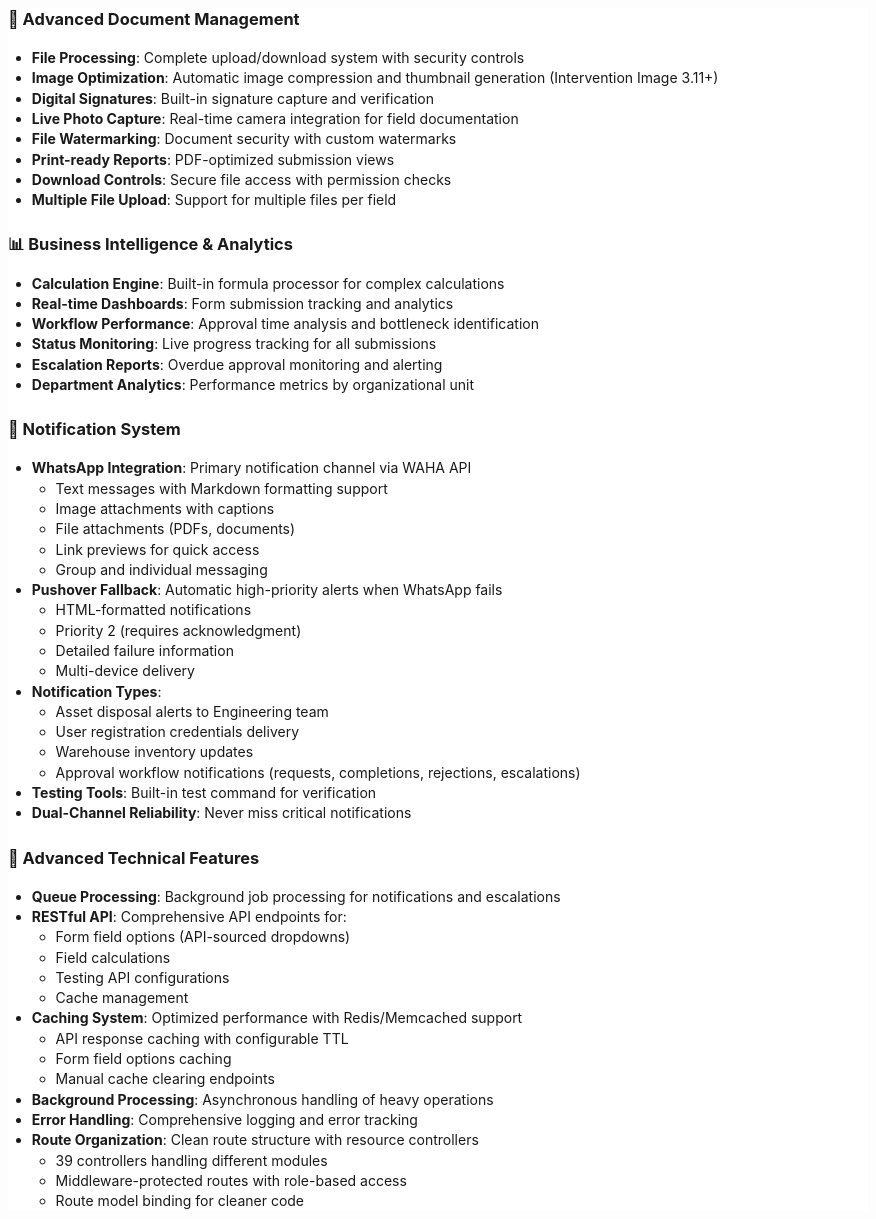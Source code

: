 ### 📁 Advanced Document Management
- **File Processing**: Complete upload/download system with security controls
- **Image Optimization**: Automatic image compression and thumbnail generation (Intervention Image 3.11+)
- **Digital Signatures**: Built-in signature capture and verification
- **Live Photo Capture**: Real-time camera integration for field documentation
- **File Watermarking**: Document security with custom watermarks
- **Print-ready Reports**: PDF-optimized submission views
- **Download Controls**: Secure file access with permission checks
- **Multiple File Upload**: Support for multiple files per field

### 📊 Business Intelligence & Analytics
- **Calculation Engine**: Built-in formula processor for complex calculations
- **Real-time Dashboards**: Form submission tracking and analytics
- **Workflow Performance**: Approval time analysis and bottleneck identification
- **Status Monitoring**: Live progress tracking for all submissions
- **Escalation Reports**: Overdue approval monitoring and alerting
- **Department Analytics**: Performance metrics by organizational unit

### 📱 Notification System
- **WhatsApp Integration**: Primary notification channel via WAHA API
  - Text messages with Markdown formatting support
  - Image attachments with captions
  - File attachments (PDFs, documents)
  - Link previews for quick access
  - Group and individual messaging
- **Pushover Fallback**: Automatic high-priority alerts when WhatsApp fails
  - HTML-formatted notifications
  - Priority 2 (requires acknowledgment)
  - Detailed failure information
  - Multi-device delivery
- **Notification Types**:
  - Asset disposal alerts to Engineering team
  - User registration credentials delivery
  - Warehouse inventory updates
  - Approval workflow notifications (requests, completions, rejections, escalations)
- **Testing Tools**: Built-in test command for verification
- **Dual-Channel Reliability**: Never miss critical notifications

### 🔧 Advanced Technical Features
- **Queue Processing**: Background job processing for notifications and escalations
- **RESTful API**: Comprehensive API endpoints for:
  - Form field options (API-sourced dropdowns)
  - Field calculations
  - Testing API configurations
  - Cache management
- **Caching System**: Optimized performance with Redis/Memcached support
  - API response caching with configurable TTL
  - Form field options caching
  - Manual cache clearing endpoints
- **Background Processing**: Asynchronous handling of heavy operations
- **Error Handling**: Comprehensive logging and error tracking
- **Route Organization**: Clean route structure with resource controllers
  - 39 controllers handling different modules
  - Middleware-protected routes with role-based access
  - Route model binding for cleaner code
